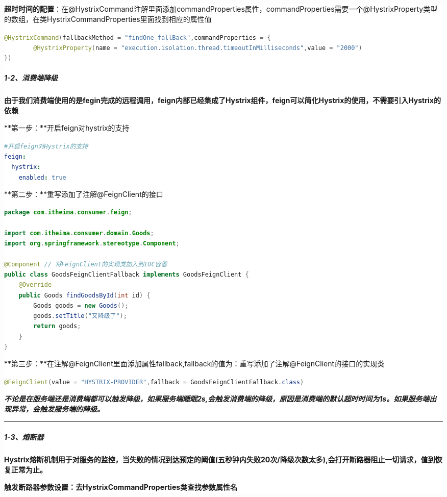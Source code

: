 **超时时间的配置**：在@HystrixCommand注解里面添加commandProperties属性，commandProperties需要一个@HystrixProperty类型的数组，在类HystrixCommandProperties里面找到相应的属性值

```java
@HystrixCommand(fallbackMethod = "findOne_fallBack",commandProperties = {
        @HystrixProperty(name = "execution.isolation.thread.timeoutInMilliseconds",value = "2000")
})
```

##### **1-2、消费端降级**

**由于我们消费端使用的是fegin完成的远程调用，feign内部已经集成了Hystrix组件，feign可以简化Hystrix的使用，不需要引入Hystrix的依赖**

**第一步：**开启feign对hystrix的支持

```yml
#开启feign对Hystrix的支持
feign:
  hystrix:
    enabled: true
```

**第二步：**重写添加了注解@FeignClient的接口

```java
package com.itheima.consumer.feign;

import com.itheima.consumer.domain.Goods;
import org.springframework.stereotype.Component;

@Component // 将FeignClient的实现类加入到IOC容器
public class GoodsFeignClientFallback implements GoodsFeignClient {
    @Override
    public Goods findGoodsById(int id) {
        Goods goods = new Goods();
        goods.setTitle("又降级了");
        return goods;
    }
}
```

**第三步：**在注解@FeignClient里面添加属性fallback,fallback的值为：重写添加了注解@FeignClient的接口的实现类

```java
@FeignClient(value = "HYSTRIX-PROVIDER",fallback = GoodsFeignClientFallback.class)
```





***不论是在服务端还是消费端都可以触发降级，如果服务端睡眠2s,会触发消费端的降级，原因是消费端的默认超时时间为1s。如果服务端出现异常，会触发服务端的降级。***

------------------------------------------------------------------------------------------------------------------------------------------------------

##### 1-3、熔断器

**Hystrix熔断机制用于对服务的监控，当失败的情况到达预定的阈值(五秒钟内失败20次/降级次数太多),会打开断路器阻止一切请求，值到恢复正常为止。**

**触发断路器参数设置：去HystrixCommandProperties类查找参数属性名**
